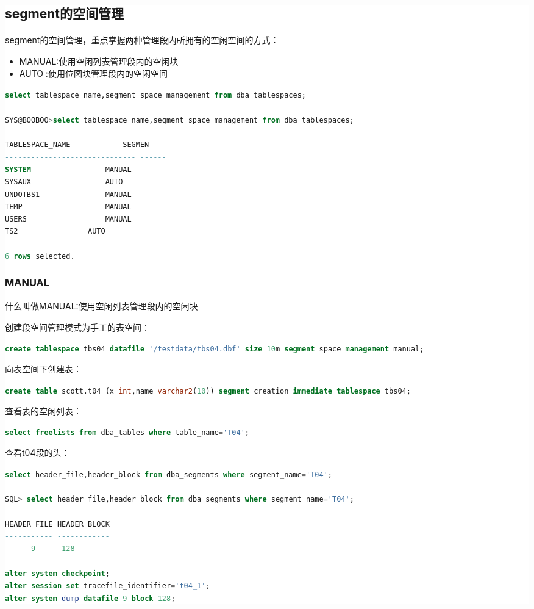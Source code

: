 ## segment的空间管理

segment的空间管理，重点掌握两种管理段内所拥有的空闲空间的方式：

- MANUAL:使用空闲列表管理段内的空闲块
- AUTO :使用位图块管理段内的空闲空间

```SQL
select tablespace_name,segment_space_management from dba_tablespaces;

SYS@BOOBOO>select tablespace_name,segment_space_management from dba_tablespaces;

TABLESPACE_NAME 	       SEGMEN
------------------------------ ------
SYSTEM			       MANUAL
SYSAUX			       AUTO
UNDOTBS1		       MANUAL
TEMP			       MANUAL
USERS			       MANUAL
TS2			       AUTO

6 rows selected.
```

### MANUAL

什么叫做MANUAL:使用空闲列表管理段内的空闲块

创建段空间管理模式为手工的表空间：

```sql
create tablespace tbs04 datafile '/testdata/tbs04.dbf' size 10m segment space management manual;
```

向表空间下创建表：

```sql
create table scott.t04 (x int,name varchar2(10)) segment creation immediate tablespace tbs04;
```

查看表的空闲列表：

```sql
select freelists from dba_tables where table_name='T04';
```

查看t04段的头：

```sql
select header_file,header_block from dba_segments where segment_name='T04';

SQL> select header_file,header_block from dba_segments where segment_name='T04';

HEADER_FILE HEADER_BLOCK
----------- ------------
	  9	     128

alter system checkpoint;
alter session set tracefile_identifier='t04_1';
alter system dump datafile 9 block 128;
```
